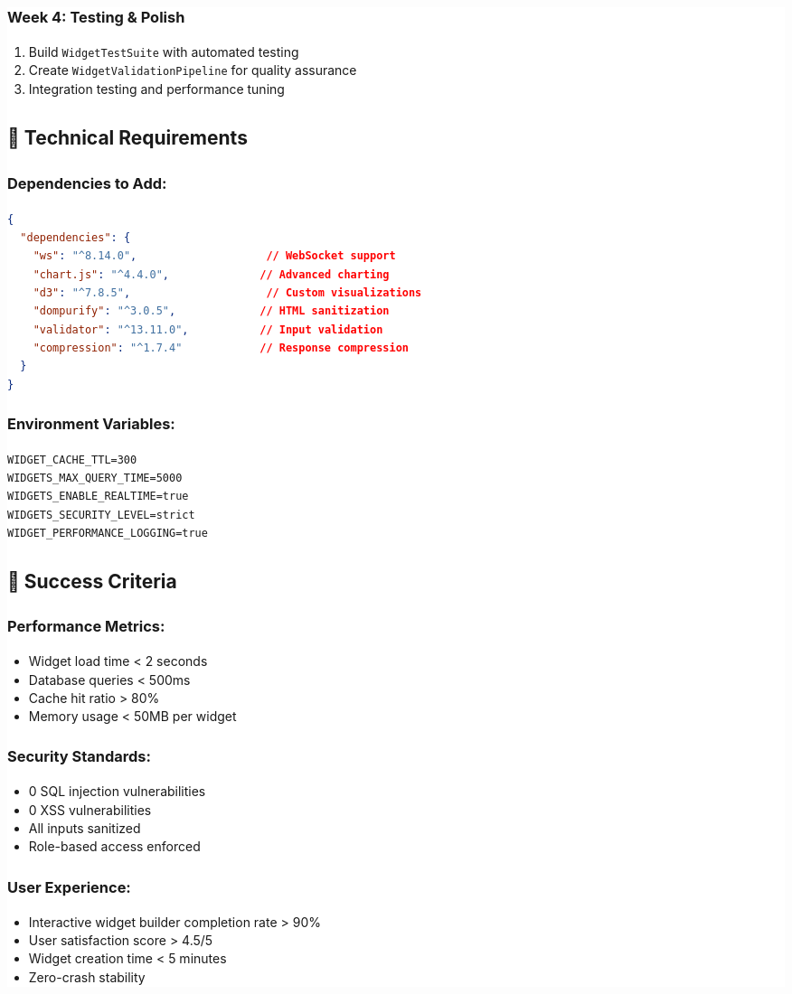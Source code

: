### Week 4: Testing & Polish
1. Build `WidgetTestSuite` with automated testing
2. Create `WidgetValidationPipeline` for quality assurance
3. Integration testing and performance tuning

## 🔧 Technical Requirements

### Dependencies to Add:
```json
{
  "dependencies": {
    "ws": "^8.14.0",                    // WebSocket support
    "chart.js": "^4.4.0",              // Advanced charting
    "d3": "^7.8.5",                     // Custom visualizations
    "dompurify": "^3.0.5",             // HTML sanitization
    "validator": "^13.11.0",           // Input validation
    "compression": "^1.7.4"            // Response compression
  }
}
```

### Environment Variables:
```env
WIDGET_CACHE_TTL=300
WIDGETS_MAX_QUERY_TIME=5000
WIDGETS_ENABLE_REALTIME=true
WIDGETS_SECURITY_LEVEL=strict
WIDGET_PERFORMANCE_LOGGING=true
```

## 🎯 Success Criteria

### Performance Metrics:
- Widget load time < 2 seconds
- Database queries < 500ms  
- Cache hit ratio > 80%
- Memory usage < 50MB per widget

### Security Standards:
- 0 SQL injection vulnerabilities
- 0 XSS vulnerabilities  
- All inputs sanitized
- Role-based access enforced

### User Experience:
- Interactive widget builder completion rate > 90%
- User satisfaction score > 4.5/5
- Widget creation time < 5 minutes
- Zero-crash stability
